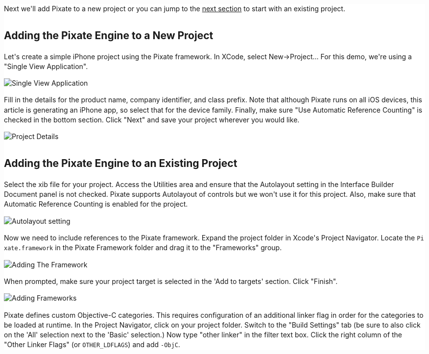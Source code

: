 Next we'll add Pixate to a new project or you can jump to the
[next section](#existing_project) to start with an existing project.

## <a id="new_project"></a>Adding the Pixate Engine to a New Project

Let's create a simple iPhone project using the Pixate framework. In
XCode, select New->Project... For this demo, we're using a "Single
View Application".

![Single View Application](images/single_view_application.png)

Fill in the details for the product name, company identifier, and
class prefix. Note that although Pixate runs on all iOS devices, this
article is generating an iPhone app, so select that for the device
family. Finally, make sure "Use Automatic Reference Counting" is
checked in the bottom section. Click "Next" and save your project
wherever you would like.

![Project Details](images/project_details.png)

## <a id="existing_project"></a>Adding the Pixate Engine to an Existing Project

Select the xib file for your project.  Access the Utilities area and
ensure that the Autolayout setting in the Interface Builder Document
panel is not checked.  Pixate supports Autolayout of controls but we
won't use it for this project.   Also, make sure that Automatic
Reference Counting is enabled for the project.

![Autolayout setting](images/autolayout.png)

Now we need to include references to the Pixate framework. Expand the
project folder in Xcode's Project Navigator. Locate the
`Pixate.framework` in the Pixate Framework folder and drag it to
the "Frameworks" group.

![Adding The Framework](images/frameworks.png)

When prompted, make sure your project target is selected in the 'Add
to targets' section. Click "Finish".

![Adding Frameworks](images/add_frameworks.png)

Pixate defines custom Objective-C categories. This requires
configuration of an additional linker flag in order for the categories
to be loaded at runtime. In the Project Navigator, click on your
project folder. Switch to the "Build Settings" tab (be sure to also
click on the 'All' selection next to the 'Basic' selection.) Now type
"other linker" in the filter text box. Click the right column of the
"Other Linker Flags" (or `OTHER_LDFLAGS`) and add `-ObjC`.
